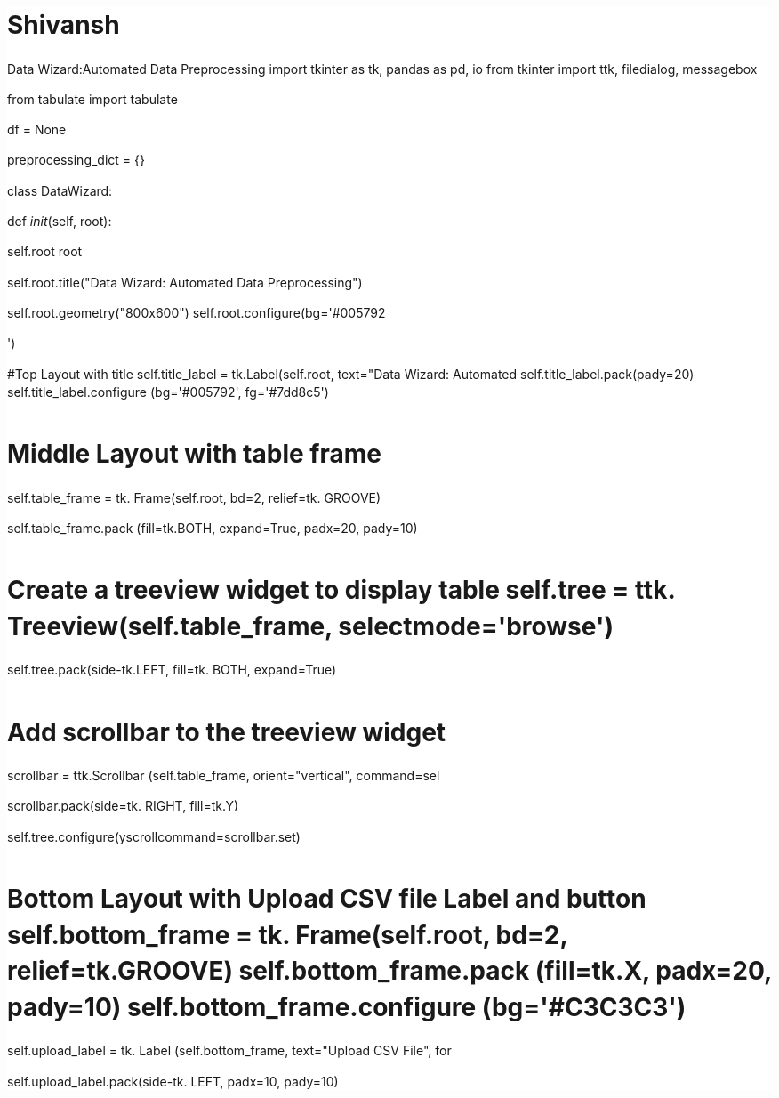 # Shivansh
Data Wizard:Automated Data Preprocessing 
import tkinter as tk, pandas as pd, io from tkinter import ttk, filedialog, messagebox

from tabulate import tabulate

df = None

preprocessing_dict = {}

class DataWizard:

def _init_(self, root):

self.root root

self.root.title("Data Wizard: Automated Data Preprocessing")

self.root.geometry("800x600") self.root.configure(bg='#005792

')

#Top Layout with title self.title_label = tk.Label(self.root, text="Data Wizard: Automated self.title_label.pack(pady=20) self.title_label.configure (bg='#005792', fg='#7dd8c5')

# Middle Layout with table frame

self.table_frame = tk. Frame(self.root, bd=2, relief=tk. GROOVE)

self.table_frame.pack (fill=tk.BOTH, expand=True, padx=20, pady=10)

# Create a treeview widget to display table self.tree = ttk. Treeview(self.table_frame, selectmode='browse')

self.tree.pack(side-tk.LEFT, fill=tk. BOTH, expand=True)

# Add scrollbar to the treeview widget

scrollbar = ttk.Scrollbar (self.table_frame, orient="vertical", command=sel

scrollbar.pack(side=tk. RIGHT, fill=tk.Y)

self.tree.configure(yscrollcommand=scrollbar.set)

# Bottom Layout with Upload CSV file Label and button self.bottom_frame = tk. Frame(self.root, bd=2, relief=tk.GROOVE) self.bottom_frame.pack (fill=tk.X, padx=20, pady=10) self.bottom_frame.configure (bg='#C3C3C3')

self.upload_label = tk. Label (self.bottom_frame, text="Upload CSV File", for

self.upload_label.pack(side-tk. LEFT, padx=10, pady=10)
